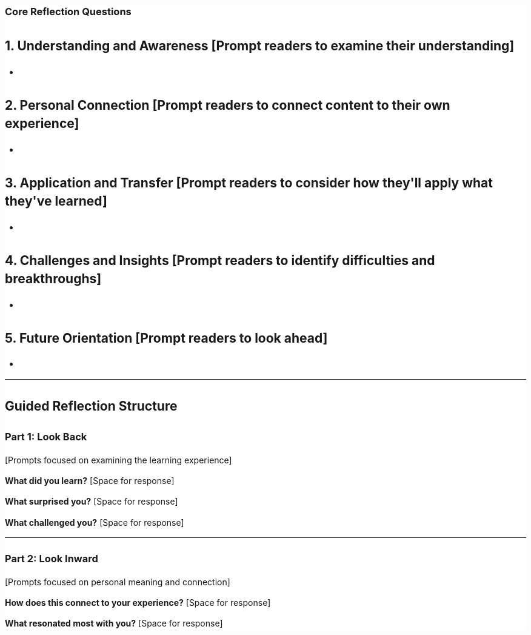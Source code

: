 
### Core Reflection Questions

**1. Understanding and Awareness**
[Prompt readers to examine their understanding]
-
-

**2. Personal Connection**
[Prompt readers to connect content to their own experience]
-
-

**3. Application and Transfer**
[Prompt readers to consider how they'll apply what they've learned]
-
-

**4. Challenges and Insights**
[Prompt readers to identify difficulties and breakthroughs]
-
-

**5. Future Orientation**
[Prompt readers to look ahead]
-
-

---

## Guided Reflection Structure

### Part 1: Look Back
[Prompts focused on examining the learning experience]

**What did you learn?**
[Space for response]

**What surprised you?**
[Space for response]

**What challenged you?**
[Space for response]

---

### Part 2: Look Inward
[Prompts focused on personal meaning and connection]

**How does this connect to your experience?**
[Space for response]

**What resonated most with you?**
[Space for response]
